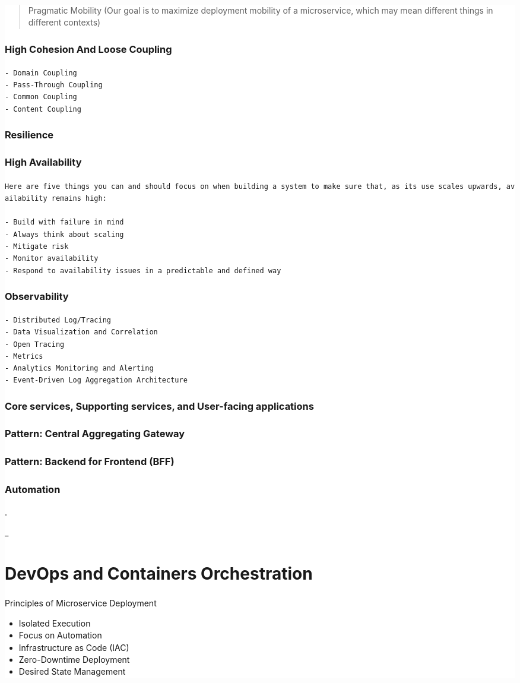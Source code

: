 > Pragmatic Mobility (Our goal is to maximize deployment mobility of a microservice, which may mean different things in different contexts)

<div class="page"/>

### High Cohesion And Loose Coupling

    - Domain Coupling
    - Pass-Through Coupling
    - Common Coupling
    - Content Coupling

### Resilience
### High Availability

    Here are five things you can and should focus on when building a system to make sure that, as its use scales upwards, availability remains high:

    - Build with failure in mind
    - Always think about scaling
    - Mitigate risk
    - Monitor availability
    - Respond to availability issues in a predictable and defined way

### Observability

    - Distributed Log/Tracing
    - Data Visualization and Correlation
    - Open Tracing
    - Metrics
    - Analytics Monitoring and Alerting
    - Event-Driven Log Aggregation Architecture

### Core services, Supporting services, and User-facing applications
### Pattern: Central Aggregating Gateway
### Pattern: Backend for Frontend (BFF)
### Automation

.

<div class="page"/>

_

# DevOps and Containers Orchestration

Principles of Microservice Deployment 

- Isolated Execution
- Focus on Automation
- Infrastructure as Code (IAC)
- Zero-Downtime Deployment
- Desired State Management
